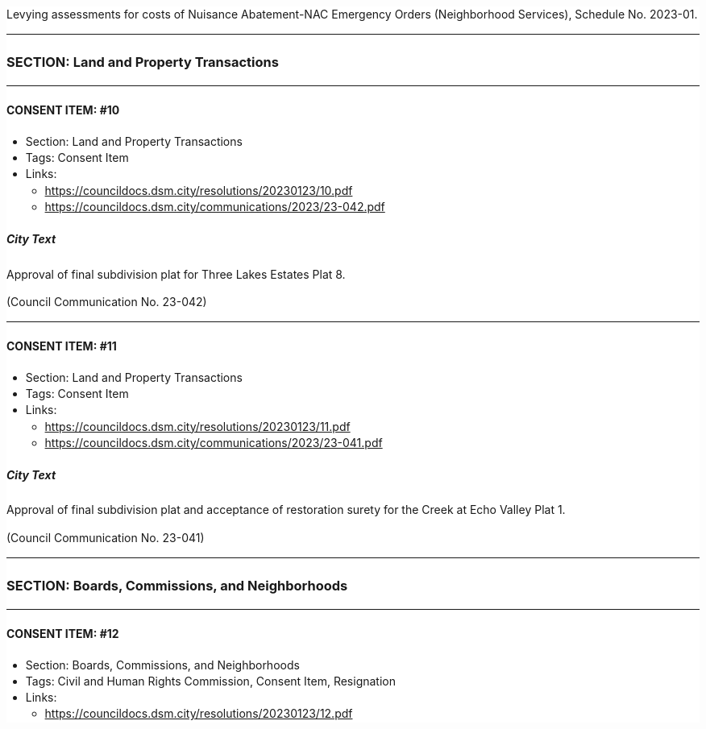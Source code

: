 
Levying assessments for costs of Nuisance Abatement-NAC Emergency Orders 
(Neighborhood Services), Schedule No. 2023-01. 



---

### SECTION: Land and Property Transactions

---

#### CONSENT ITEM: #10

- Section: Land and Property Transactions
- Tags: Consent Item
- Links:
  - https://councildocs.dsm.city/resolutions/20230123/10.pdf
  - https://councildocs.dsm.city/communications/2023/23-042.pdf

##### City Text

Approval of final subdivision plat for Three Lakes Estates Plat 8.

(Council Communication No.  23-042) 



---

#### CONSENT ITEM: #11

- Section: Land and Property Transactions
- Tags: Consent Item
- Links:
  - https://councildocs.dsm.city/resolutions/20230123/11.pdf
  - https://councildocs.dsm.city/communications/2023/23-041.pdf

##### City Text

Approval of final subdivision plat and acceptance of restoration surety for the Creek at
Echo Valley Plat 1. 

(Council Communication No.  23-041) 



---

### SECTION: Boards, Commissions, and Neighborhoods

---

#### CONSENT ITEM: #12

- Section: Boards, Commissions, and Neighborhoods
- Tags: Civil and Human Rights Commission, Consent Item, Resignation
- Links:
  - https://councildocs.dsm.city/resolutions/20230123/12.pdf
